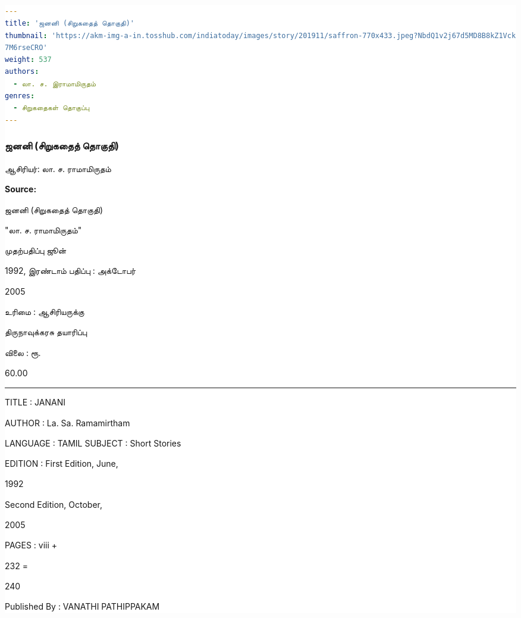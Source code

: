 ```yaml
---
title: 'ஜனனி (சிறுகதைத் தொகுதி)'
thumbnail: 'https://akm-img-a-in.tosshub.com/indiatoday/images/story/201911/saffron-770x433.jpeg?NbdQ1v2j67d5MD8B8kZ1Vck7M6rseCRO'
weight: 537
authors:
  - லா. ச. இராமாமிருதம்
genres:
  - சிறுகதைகள் தொகுப்பு
---
```


### ஜனனி (சிறுகதைத் தொகுதி)  

ஆசிரியர்: லா. ச. ராமாமிருதம்  

  

**Source:**  

ஜனனி (சிறுகதைத் தொகுதி)  

"லா. ச. ராமாமிருதம்"  

முதற்பதிப்பு ஜூன்

 1992, இரண்டாம் பதிப்பு : அக்டோபர்

 2005  

உரிமை : ஆசிரியருக்கு  

திருநாவுக்கரசு தயாரிப்பு  

விலை : ரூ.

 60.00  

----  

TITLE : JANANI  

AUTHOR : La. Sa. Ramamirtham  

LANGUAGE : TAMIL SUBJECT : Short Stories  

EDITION : First Edition, June,

 1992  

Second Edition, October,

 2005  

PAGES : viii +

 232 =

 240  

Published By : VANATHI PATHIPPAKAM  
